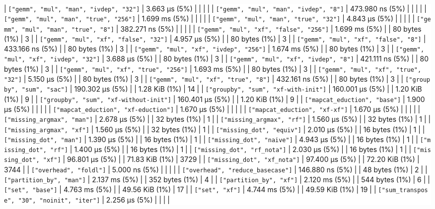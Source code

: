 | `["gemm", "mul", "man", "ivdep", "32"]`                        |   3.663 μs (5%) |         |                 |             |
| `["gemm", "mul", "man", "ivdep", "8"]`                         | 473.980 ns (5%) |         |                 |             |
| `["gemm", "mul", "man", "true", "256"]`                        |   1.699 ms (5%) |         |                 |             |
| `["gemm", "mul", "man", "true", "32"]`                         |   4.843 μs (5%) |         |                 |             |
| `["gemm", "mul", "man", "true", "8"]`                          | 382.271 ns (5%) |         |                 |             |
| `["gemm", "mul", "xf", "false", "256"]`                        |   1.699 ms (5%) |         |   80 bytes (1%) |           3 |
| `["gemm", "mul", "xf", "false", "32"]`                         |   4.957 μs (5%) |         |   80 bytes (1%) |           3 |
| `["gemm", "mul", "xf", "false", "8"]`                          | 433.166 ns (5%) |         |   80 bytes (1%) |           3 |
| `["gemm", "mul", "xf", "ivdep", "256"]`                        |   1.674 ms (5%) |         |   80 bytes (1%) |           3 |
| `["gemm", "mul", "xf", "ivdep", "32"]`                         |   3.688 μs (5%) |         |   80 bytes (1%) |           3 |
| `["gemm", "mul", "xf", "ivdep", "8"]`                          | 421.111 ns (5%) |         |   80 bytes (1%) |           3 |
| `["gemm", "mul", "xf", "true", "256"]`                         |   1.693 ms (5%) |         |   80 bytes (1%) |           3 |
| `["gemm", "mul", "xf", "true", "32"]`                          |   5.150 μs (5%) |         |   80 bytes (1%) |           3 |
| `["gemm", "mul", "xf", "true", "8"]`                           | 432.161 ns (5%) |         |   80 bytes (1%) |           3 |
| `["groupby", "sum", "sac"]`                                    | 190.302 μs (5%) |         |   1.28 KiB (1%) |          14 |
| `["groupby", "sum", "xf-with-init"]`                           | 160.001 μs (5%) |         |   1.20 KiB (1%) |           9 |
| `["groupby", "sum", "xf-without-init"]`                        | 160.401 μs (5%) |         |   1.20 KiB (1%) |           9 |
| `["mapcat_eduction", "base"]`                                  |   1.900 μs (5%) |         |                 |             |
| `["mapcat_eduction", "xf-eduction"]`                           |   1.670 μs (5%) |         |                 |             |
| `["mapcat_eduction", "xf-xf"]`                                 |   1.670 μs (5%) |         |                 |             |
| `["missing_argmax", "man"]`                                    |   2.678 μs (5%) |         |   32 bytes (1%) |           1 |
| `["missing_argmax", "rf"]`                                     |   1.560 μs (5%) |         |   32 bytes (1%) |           1 |
| `["missing_argmax", "xf"]`                                     |   1.560 μs (5%) |         |   32 bytes (1%) |           1 |
| `["missing_dot", "equiv"]`                                     |   2.010 μs (5%) |         |   16 bytes (1%) |           1 |
| `["missing_dot", "man"]`                                       |   1.390 μs (5%) |         |   16 bytes (1%) |           1 |
| `["missing_dot", "naive"]`                                     |   4.943 μs (5%) |         |   16 bytes (1%) |           1 |
| `["missing_dot", "rf"]`                                        |   1.400 μs (5%) |         |   16 bytes (1%) |           1 |
| `["missing_dot", "rf_nota"]`                                   |   2.030 μs (5%) |         |   16 bytes (1%) |           1 |
| `["missing_dot", "xf"]`                                        |  96.801 μs (5%) |         |  71.83 KiB (1%) |        3729 |
| `["missing_dot", "xf_nota"]`                                   |  97.400 μs (5%) |         |  72.20 KiB (1%) |        3744 |
| `["overhead", "foldl"]`                                        |   5.000 ns (5%) |         |                 |             |
| `["overhead", "reduce_basecase"]`                              | 146.880 ns (5%) |         |   48 bytes (1%) |           2 |
| `["partition_by", "man"]`                                      |   2.137 ms (5%) |         |  352 bytes (1%) |           4 |
| `["partition_by", "xf"]`                                       |   2.120 ms (5%) |         |  544 bytes (1%) |           6 |
| `["set", "base"]`                                              |   4.763 ms (5%) |         |  49.56 KiB (1%) |          17 |
| `["set", "xf"]`                                                |   4.744 ms (5%) |         |  49.59 KiB (1%) |          19 |
| `["sum_transpose", "30", "noinit", "iter"]`                    |   2.256 μs (5%) |         |                 |             |